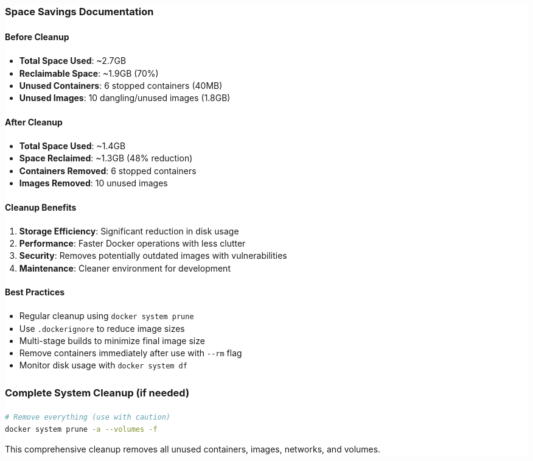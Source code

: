 ### Space Savings Documentation

#### Before Cleanup
- **Total Space Used**: ~2.7GB
- **Reclaimable Space**: ~1.9GB (70%)
- **Unused Containers**: 6 stopped containers (40MB)
- **Unused Images**: 10 dangling/unused images (1.8GB)

#### After Cleanup
- **Total Space Used**: ~1.4GB
- **Space Reclaimed**: ~1.3GB (48% reduction)
- **Containers Removed**: 6 stopped containers
- **Images Removed**: 10 unused images

#### Cleanup Benefits
1. **Storage Efficiency**: Significant reduction in disk usage
2. **Performance**: Faster Docker operations with less clutter
3. **Security**: Removes potentially outdated images with vulnerabilities
4. **Maintenance**: Cleaner environment for development

#### Best Practices
- Regular cleanup using `docker system prune`
- Use `.dockerignore` to reduce image sizes
- Multi-stage builds to minimize final image size
- Remove containers immediately after use with `--rm` flag
- Monitor disk usage with `docker system df`

### Complete System Cleanup (if needed)
```bash
# Remove everything (use with caution)
docker system prune -a --volumes -f
```

This comprehensive cleanup removes all unused containers, images, networks, and volumes. 